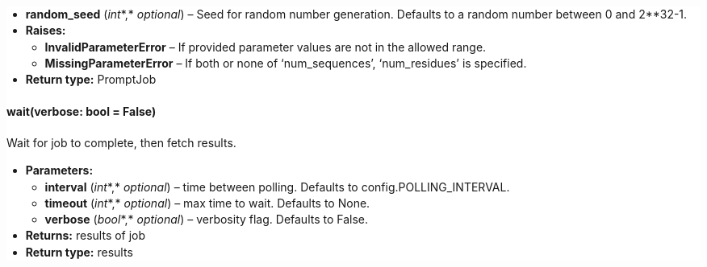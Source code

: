   * **random_seed** (*int**,* *optional*) – Seed for random number generation. Defaults to a random number between 0 and 2\*\*32-1.
* **Raises:**
  * **InvalidParameterError** – If provided parameter values are not in the allowed range.
  * **MissingParameterError** – If both or none of ‘num_sequences’, ‘num_residues’ is specified.
* **Return type:**
  PromptJob

#### wait(verbose: bool = False)

Wait for job to complete, then fetch results.

* **Parameters:**
  * **interval** (*int**,* *optional*) – time between polling. Defaults to config.POLLING_INTERVAL.
  * **timeout** (*int**,* *optional*) – max time to wait. Defaults to None.
  * **verbose** (*bool**,* *optional*) – verbosity flag. Defaults to False.
* **Returns:**
  results of job
* **Return type:**
  results
